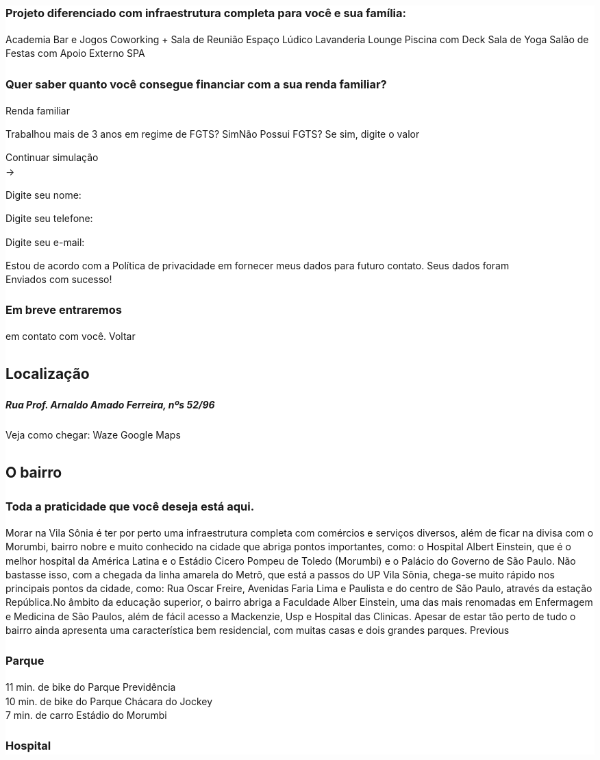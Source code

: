 ### Projeto diferenciado com infraestrutura completa para você e sua família:
Academia
Bar e Jogos
Coworking + Sala de Reunião
Espaço Lúdico
Lavanderia
Lounge
Piscina com Deck
Sala de Yoga
Salão de Festas com Apoio Externo
SPA
### Quer saber quanto você consegue financiar com a sua renda familiar?
Renda familiar  

Trabalhou mais de 3 anos em regime de FGTS? 
SimNão
Possui FGTS? Se sim, digite o valor  

  
Continuar simulação  
->   

Digite seu nome:  

Digite seu telefone:  

Digite seu e-mail:  

Estou de acordo com a Política de privacidade em fornecer meus dados para futuro contato.
Seus dados foram  
Enviados com sucesso!
### Em breve entraremos  
em contato com você.
Voltar
## Localização
##### Rua Prof. Arnaldo Amado Ferreira, nºs 52/96
Veja como chegar:
Waze 
Google Maps 
## O bairro
### Toda a praticidade que você deseja está aqui.
Morar na Vila Sônia é ter por perto uma infraestrutura completa com comércios e serviços diversos, além de ficar na divisa com o Morumbi, bairro nobre e muito conhecido na cidade que abriga pontos importantes, como: o Hospital Albert Einstein, que é o melhor hospital da América Latina e o Estádio Cicero Pompeu de Toledo (Morumbi) e o Palácio do Governo de São Paulo.
Não bastasse isso, com a chegada da linha amarela do Metrô, que está a passos do UP Vila Sônia, chega-se muito rápido nos principais pontos da cidade, como: Rua Oscar Freire, Avenidas Faria Lima e Paulista e do centro de São Paulo, através da estação República.No âmbito da educação superior, o bairro abriga a Faculdade Alber Einstein, uma das mais renomadas em Enfermagem e Medicina de São Paulos, além de fácil acesso a Mackenzie, Usp e Hospital das Clinicas.
Apesar de estar tão perto de tudo o bairro ainda apresenta uma característica bem residencial, com muitas casas e dois grandes parques.
Previous
### Parque
11 min. de bike do Parque Previdência  
10 min. de bike do Parque Chácara do Jockey  
7 min. de carro Estádio do Morumbi 
### Hospital